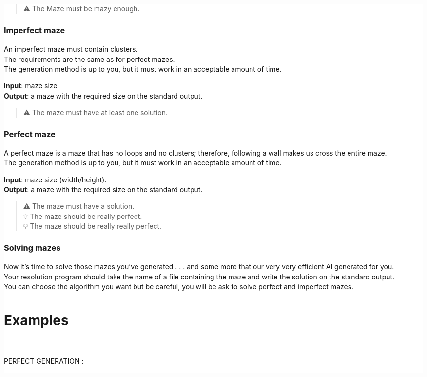 > :warning: The Maze must be mazy enough.

### Imperfect maze

An imperfect maze must contain clusters.  
The requirements are the same as for perfect mazes.  
The generation method is up to you, but it must work in an acceptable amount of time.  

**Input**: maze size  
**Output**: a maze with the required size on the standard output.  

> :warning: The maze must have at least one solution.  

### Perfect maze

A perfect maze is a maze that has no loops and no clusters; therefore, following a wall makes us cross the entire maze.  
The generation method is up to you, but it must work in an acceptable amount of time.  

**Input**: maze size (width/height).  
**Output**: a maze with the required size on the standard output.  

> :warning: The maze must have a solution.  
> :bulb: The maze should be really perfect.  
> :bulb: The maze should be really really perfect.  

### Solving mazes

Now it’s time to solve those mazes you’ve generated . . . and some more that our very very efficient AI generated for you.  
Your resolution program should take the name of a file containing the maze and write the solution on the standard output.  
You can choose the algorithm you want but be careful, you will be ask to solve perfect and imperfect mazes.  

# Examples

<div class="row">
  <div class="column">
      <br />
      <p>PERFECT GENERATION :</p>